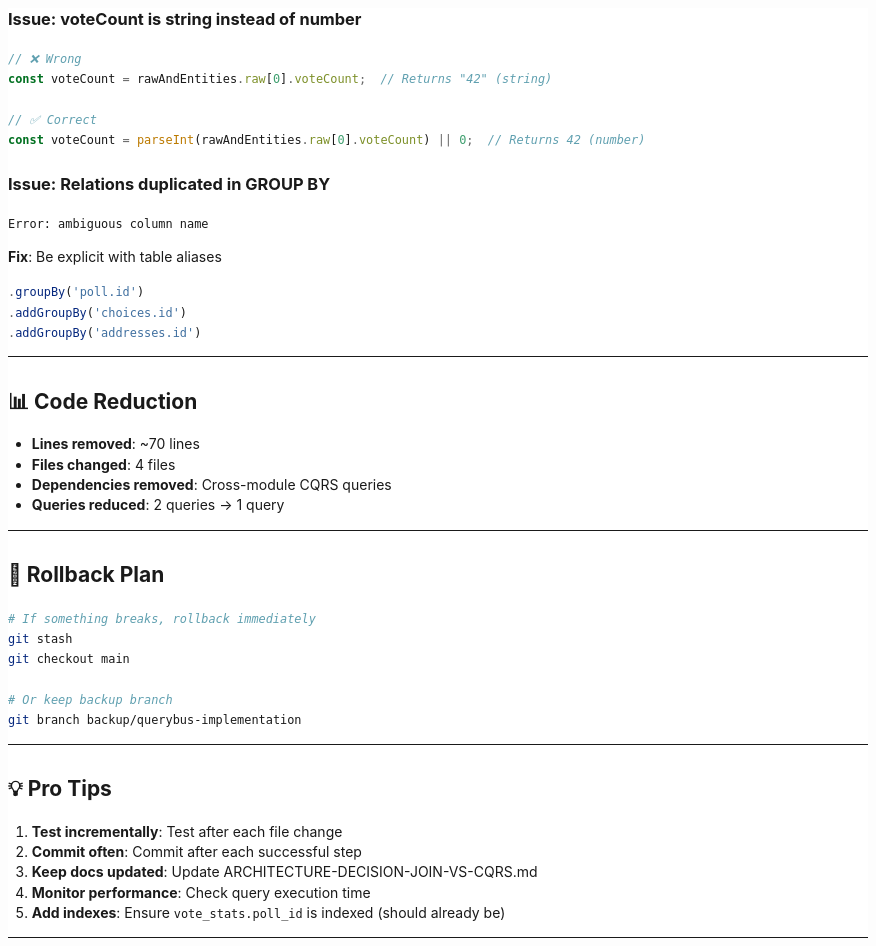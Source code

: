 ### Issue: voteCount is string instead of number
```typescript
// ❌ Wrong
const voteCount = rawAndEntities.raw[0].voteCount;  // Returns "42" (string)

// ✅ Correct
const voteCount = parseInt(rawAndEntities.raw[0].voteCount) || 0;  // Returns 42 (number)
```

### Issue: Relations duplicated in GROUP BY
```
Error: ambiguous column name
```

**Fix**: Be explicit with table aliases
```typescript
.groupBy('poll.id')
.addGroupBy('choices.id')
.addGroupBy('addresses.id')
```

---

## 📊 Code Reduction

- **Lines removed**: ~70 lines
- **Files changed**: 4 files
- **Dependencies removed**: Cross-module CQRS queries
- **Queries reduced**: 2 queries → 1 query

---

## 🔄 Rollback Plan

```bash
# If something breaks, rollback immediately
git stash
git checkout main

# Or keep backup branch
git branch backup/querybus-implementation
```

---

## 💡 Pro Tips

1. **Test incrementally**: Test after each file change
2. **Commit often**: Commit after each successful step
3. **Keep docs updated**: Update ARCHITECTURE-DECISION-JOIN-VS-CQRS.md
4. **Monitor performance**: Check query execution time
5. **Add indexes**: Ensure `vote_stats.poll_id` is indexed (should already be)

---